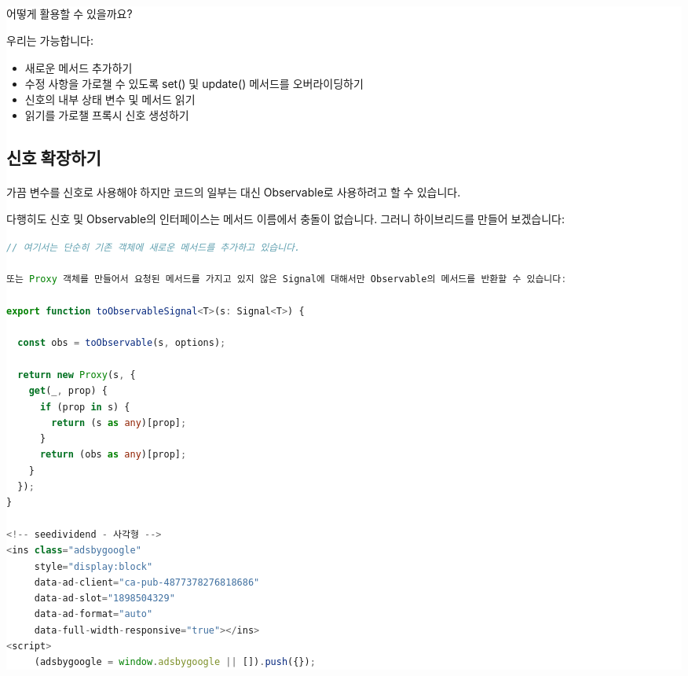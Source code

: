 어떻게 활용할 수 있을까요?

우리는 가능합니다:



<ins class="adsbygoogle"
     style="display:block"
     data-ad-client="ca-pub-4877378276818686"
     data-ad-slot="1898504329"
     data-ad-format="auto"
     data-full-width-responsive="true"></ins>

<script>
     (adsbygoogle = window.adsbygoogle || []).push({});
</script>

- 새로운 메서드 추가하기
- 수정 사항을 가로챌 수 있도록 set() 및 update() 메서드를 오버라이딩하기
- 신호의 내부 상태 변수 및 메서드 읽기
- 읽기를 가로챌 프록시 신호 생성하기

## 신호 확장하기

가끔 변수를 신호로 사용해야 하지만 코드의 일부는 대신 Observable로 사용하려고 할 수 있습니다.

다행히도 신호 및 Observable의 인터페이스는 메서드 이름에서 충돌이 없습니다. 그러니 하이브리드를 만들어 보겠습니다:



<ins class="adsbygoogle"
     style="display:block"
     data-ad-client="ca-pub-4877378276818686"
     data-ad-slot="1898504329"
     data-ad-format="auto"
     data-full-width-responsive="true"></ins>

<script>
     (adsbygoogle = window.adsbygoogle || []).push({});
</script>

```typescript
// 여기서는 단순히 기존 객체에 새로운 메서드를 추가하고 있습니다.

또는 Proxy 객체를 만들어서 요청된 메서드를 가지고 있지 않은 Signal에 대해서만 Observable의 메서드를 반환할 수 있습니다:

export function toObservableSignal<T>(s: Signal<T>) {

  const obs = toObservable(s, options);

  return new Proxy(s, {
    get(_, prop) {
      if (prop in s) {
        return (s as any)[prop];
      }
      return (obs as any)[prop];
    }
  });
}

<!-- seedividend - 사각형 -->
<ins class="adsbygoogle"
     style="display:block"
     data-ad-client="ca-pub-4877378276818686"
     data-ad-slot="1898504329"
     data-ad-format="auto"
     data-full-width-responsive="true"></ins>
<script>
     (adsbygoogle = window.adsbygoogle || []).push({});
```
